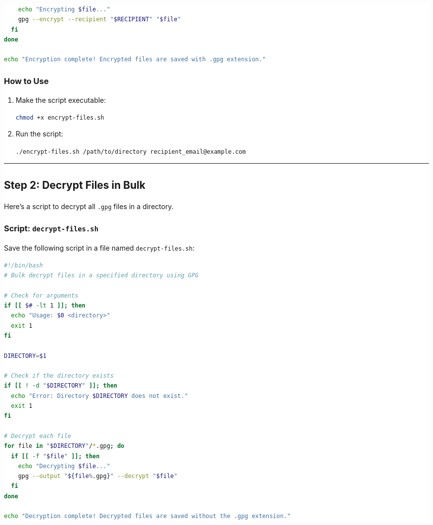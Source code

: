 ```bash
    echo "Encrypting $file..."
    gpg --encrypt --recipient "$RECIPIENT" "$file"
  fi
done

echo "Encryption complete! Encrypted files are saved with .gpg extension."
```

### **How to Use**
1. Make the script executable:
   ```bash
   chmod +x encrypt-files.sh
   ```

2. Run the script:
   ```bash
   ./encrypt-files.sh /path/to/directory recipient_email@example.com
   ```

---

## **Step 2: Decrypt Files in Bulk**

Here’s a script to decrypt all `.gpg` files in a directory.

### **Script: `decrypt-files.sh`**
Save the following script in a file named `decrypt-files.sh`:

```bash
#!/bin/bash
# Bulk decrypt files in a specified directory using GPG

# Check for arguments
if [[ $# -lt 1 ]]; then
  echo "Usage: $0 <directory>"
  exit 1
fi

DIRECTORY=$1

# Check if the directory exists
if [[ ! -d "$DIRECTORY" ]]; then
  echo "Error: Directory $DIRECTORY does not exist."
  exit 1
fi

# Decrypt each file
for file in "$DIRECTORY"/*.gpg; do
  if [[ -f "$file" ]]; then
    echo "Decrypting $file..."
    gpg --output "${file%.gpg}" --decrypt "$file"
  fi
done

echo "Decryption complete! Decrypted files are saved without the .gpg extension."
```
